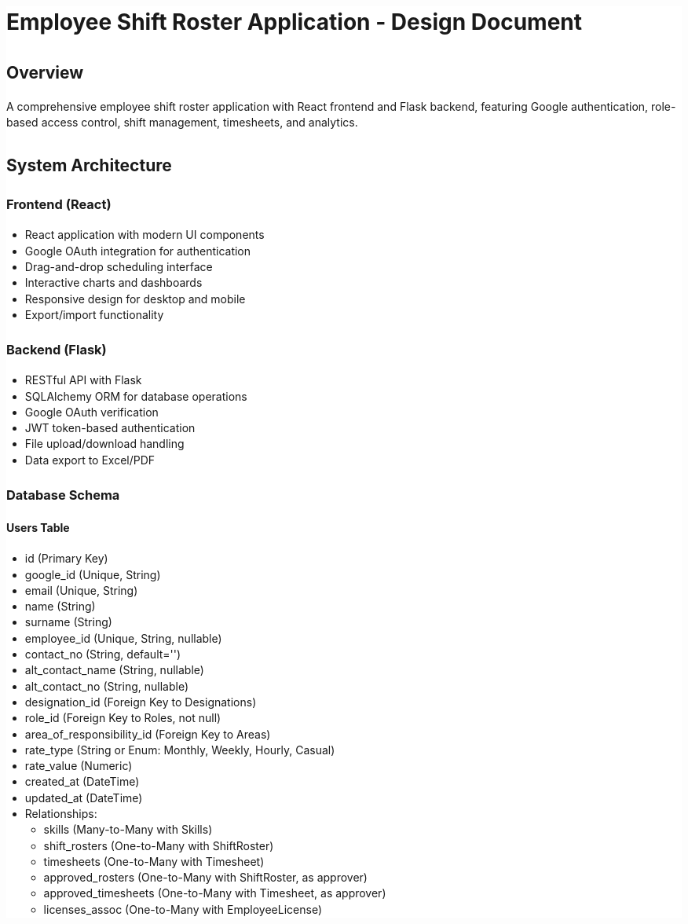 # Employee Shift Roster Application - Design Document

## Overview
A comprehensive employee shift roster application with React frontend and Flask backend, featuring Google authentication, role-based access control, shift management, timesheets, and analytics.

## System Architecture

### Frontend (React)
- React application with modern UI components
- Google OAuth integration for authentication
- Drag-and-drop scheduling interface
- Interactive charts and dashboards
- Responsive design for desktop and mobile
- Export/import functionality

### Backend (Flask)
- RESTful API with Flask
- SQLAlchemy ORM for database operations
- Google OAuth verification
- JWT token-based authentication
- File upload/download handling
- Data export to Excel/PDF

### Database Schema

#### Users Table
- id (Primary Key)
- google_id (Unique, String)
- email (Unique, String)
- name (String)
- surname (String)
- employee_id (Unique, String, nullable)
- contact_no (String, default='')
- alt_contact_name (String, nullable)
- alt_contact_no (String, nullable)
- designation_id (Foreign Key to Designations)
- role_id (Foreign Key to Roles, not null)
- area_of_responsibility_id (Foreign Key to Areas)
- rate_type (String or Enum: Monthly, Weekly, Hourly, Casual)   
- rate_value (Numeric)                                         
- created_at (DateTime)
- updated_at (DateTime)
- Relationships:
    - skills (Many-to-Many with Skills)
    - shift_rosters (One-to-Many with ShiftRoster)
    - timesheets (One-to-Many with Timesheet)
    - approved_rosters (One-to-Many with ShiftRoster, as approver)
    - approved_timesheets (One-to-Many with Timesheet, as approver)
    - licenses_assoc (One-to-Many with EmployeeLicense)
